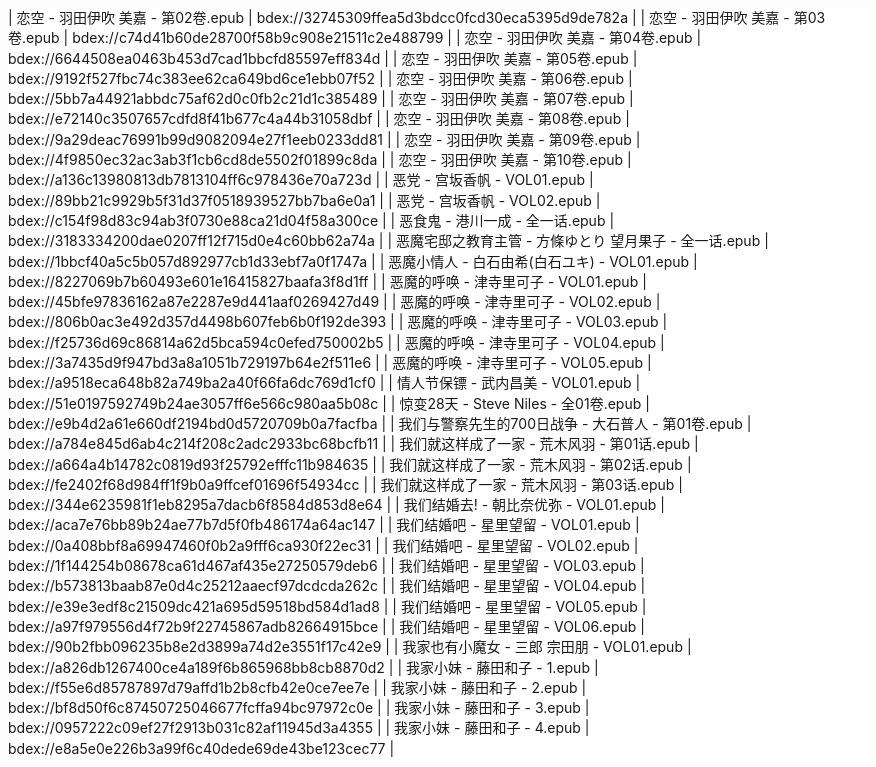 | 恋空 - 羽田伊吹 美嘉 - 第02卷.epub | bdex://32745309ffea5d3bdcc0fcd30eca5395d9de782a |
| 恋空 - 羽田伊吹 美嘉 - 第03卷.epub | bdex://c74d41b60de28700f58b9c908e21511c2e488799 |
| 恋空 - 羽田伊吹 美嘉 - 第04卷.epub | bdex://6644508ea0463b453d7cad1bbcfd85597eff834d |
| 恋空 - 羽田伊吹 美嘉 - 第05卷.epub | bdex://9192f527fbc74c383ee62ca649bd6ce1ebb07f52 |
| 恋空 - 羽田伊吹 美嘉 - 第06卷.epub | bdex://5bb7a44921abbdc75af62d0c0fb2c21d1c385489 |
| 恋空 - 羽田伊吹 美嘉 - 第07卷.epub | bdex://e72140c3507657cdfd8f41b677c4a44b31058dbf |
| 恋空 - 羽田伊吹 美嘉 - 第08卷.epub | bdex://9a29deac76991b99d9082094e27f1eeb0233dd81 |
| 恋空 - 羽田伊吹 美嘉 - 第09卷.epub | bdex://4f9850ec32ac3ab3f1cb6cd8de5502f01899c8da |
| 恋空 - 羽田伊吹 美嘉 - 第10卷.epub | bdex://a136c13980813db7813104ff6c978436e70a723d |
| 恶党 - 宫坂香帆 - VOL01.epub | bdex://89bb21c9929b5f31d37f0518939527bb7ba6e0a1 |
| 恶党 - 宫坂香帆 - VOL02.epub | bdex://c154f98d83c94ab3f0730e88ca21d04f58a300ce |
| 恶食鬼 - 港川一成 - 全一话.epub | bdex://3183334200dae0207ff12f715d0e4c60bb62a74a |
| 恶魔宅邸之教育主管 - 方條ゆとり 望月果子 - 全一话.epub | bdex://1bbcf40a5c5b057d892977cb1d33ebf7a0f1747a |
| 恶魔小情人 - 白石由希(白石ユキ) - VOL01.epub | bdex://8227069b7b60493e601e16415827baafa3f8d1ff |
| 恶魔的呼唤 - 津寺里可子 - VOL01.epub | bdex://45bfe97836162a87e2287e9d441aaf0269427d49 |
| 恶魔的呼唤 - 津寺里可子 - VOL02.epub | bdex://806b0ac3e492d357d4498b607feb6b0f192de393 |
| 恶魔的呼唤 - 津寺里可子 - VOL03.epub | bdex://f25736d69c86814a62d5bca594c0efed750002b5 |
| 恶魔的呼唤 - 津寺里可子 - VOL04.epub | bdex://3a7435d9f947bd3a8a1051b729197b64e2f511e6 |
| 恶魔的呼唤 - 津寺里可子 - VOL05.epub | bdex://a9518eca648b82a749ba2a40f66fa6dc769d1cf0 |
| 情人节保镖 - 武内昌美 - VOL01.epub | bdex://51e0197592749b24ae3057ff6e566c980aa5b08c |
| 惊变28天 - Steve Niles - 全01卷.epub | bdex://e9b4d2a61e660df2194bd0d5720709b0a7facfba |
| 我们与警察先生的700日战争 - 大石普人 - 第01卷.epub | bdex://a784e845d6ab4c214f208c2adc2933bc68bcfb11 |
| 我们就这样成了一家 - 荒木风羽 - 第01话.epub | bdex://a664a4b14782c0819d93f25792efffc11b984635 |
| 我们就这样成了一家 - 荒木风羽 - 第02话.epub | bdex://fe2402f68d984ff1f9b0a9ffcef01696f54934cc |
| 我们就这样成了一家 - 荒木风羽 - 第03话.epub | bdex://344e6235981f1eb8295a7dacb6f8584d853d8e64 |
| 我们结婚去! - 朝比奈优弥 - VOL01.epub | bdex://aca7e76bb89b24ae77b7d5f0fb486174a64ac147 |
| 我们结婚吧 - 星里望留 - VOL01.epub | bdex://0a408bbf8a69947460f0b2a9fff6ca930f22ec31 |
| 我们结婚吧 - 星里望留 - VOL02.epub | bdex://1f144254b08678ca61d467af435e27250579deb6 |
| 我们结婚吧 - 星里望留 - VOL03.epub | bdex://b573813baab87e0d4c25212aaecf97dcdcda262c |
| 我们结婚吧 - 星里望留 - VOL04.epub | bdex://e39e3edf8c21509dc421a695d59518bd584d1ad8 |
| 我们结婚吧 - 星里望留 - VOL05.epub | bdex://a97f979556d4f72b9f22745867adb82664915bce |
| 我们结婚吧 - 星里望留 - VOL06.epub | bdex://90b2fbb096235b8e2d3899a74d2e3551f17c42e9 |
| 我家也有小魔女 - 三郎 宗田朋 - VOL01.epub | bdex://a826db1267400ce4a189f6b865968bb8cb8870d2 |
| 我家小妹 - 藤田和子 - 1.epub | bdex://f55e6d85787897d79affd1b2b8cfb42e0ce7ee7e |
| 我家小妹 - 藤田和子 - 2.epub | bdex://bf8d50f6c87450725046677fcffa94bc97972c0e |
| 我家小妹 - 藤田和子 - 3.epub | bdex://0957222c09ef27f2913b031c82af11945d3a4355 |
| 我家小妹 - 藤田和子 - 4.epub | bdex://e8a5e0e226b3a99f6c40dede69de43be123cec77 |